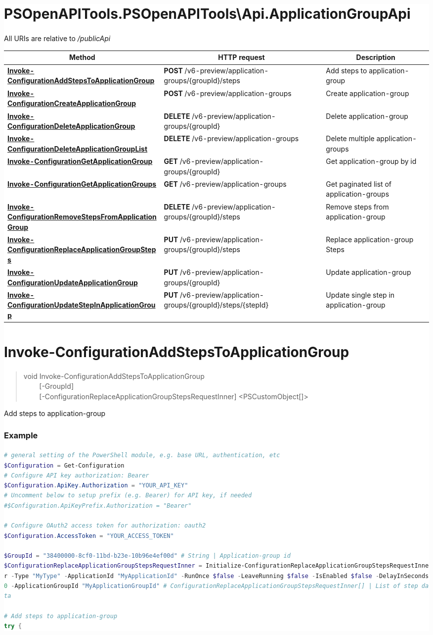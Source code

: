 # PSOpenAPITools.PSOpenAPITools\Api.ApplicationGroupApi

All URIs are relative to */publicApi*

Method | HTTP request | Description
------------- | ------------- | -------------
[**Invoke-ConfigurationAddStepsToApplicationGroup**](ApplicationGroupApi.md#Invoke-ConfigurationAddStepsToApplicationGroup) | **POST** /v6-preview/application-groups/{groupId}/steps | Add steps to application-group
[**Invoke-ConfigurationCreateApplicationGroup**](ApplicationGroupApi.md#Invoke-ConfigurationCreateApplicationGroup) | **POST** /v6-preview/application-groups | Create application-group
[**Invoke-ConfigurationDeleteApplicationGroup**](ApplicationGroupApi.md#Invoke-ConfigurationDeleteApplicationGroup) | **DELETE** /v6-preview/application-groups/{groupId} | Delete application-group
[**Invoke-ConfigurationDeleteApplicationGroupList**](ApplicationGroupApi.md#Invoke-ConfigurationDeleteApplicationGroupList) | **DELETE** /v6-preview/application-groups | Delete multiple application-groups
[**Invoke-ConfigurationGetApplicationGroup**](ApplicationGroupApi.md#Invoke-ConfigurationGetApplicationGroup) | **GET** /v6-preview/application-groups/{groupId} | Get application-group by id
[**Invoke-ConfigurationGetApplicationGroups**](ApplicationGroupApi.md#Invoke-ConfigurationGetApplicationGroups) | **GET** /v6-preview/application-groups | Get paginated list of application-groups
[**Invoke-ConfigurationRemoveStepsFromApplicationGroup**](ApplicationGroupApi.md#Invoke-ConfigurationRemoveStepsFromApplicationGroup) | **DELETE** /v6-preview/application-groups/{groupId}/steps | Remove steps from application-group
[**Invoke-ConfigurationReplaceApplicationGroupSteps**](ApplicationGroupApi.md#Invoke-ConfigurationReplaceApplicationGroupSteps) | **PUT** /v6-preview/application-groups/{groupId}/steps | Replace application-group Steps
[**Invoke-ConfigurationUpdateApplicationGroup**](ApplicationGroupApi.md#Invoke-ConfigurationUpdateApplicationGroup) | **PUT** /v6-preview/application-groups/{groupId} | Update application-group
[**Invoke-ConfigurationUpdateStepInApplicationGroup**](ApplicationGroupApi.md#Invoke-ConfigurationUpdateStepInApplicationGroup) | **PUT** /v6-preview/application-groups/{groupId}/steps/{stepId} | Update single step in application-group


<a name="Invoke-ConfigurationAddStepsToApplicationGroup"></a>
# **Invoke-ConfigurationAddStepsToApplicationGroup**
> void Invoke-ConfigurationAddStepsToApplicationGroup<br>
> &nbsp;&nbsp;&nbsp;&nbsp;&nbsp;&nbsp;&nbsp;&nbsp;[-GroupId] <String><br>
> &nbsp;&nbsp;&nbsp;&nbsp;&nbsp;&nbsp;&nbsp;&nbsp;[-ConfigurationReplaceApplicationGroupStepsRequestInner] <PSCustomObject[]><br>

Add steps to application-group

### Example
```powershell
# general setting of the PowerShell module, e.g. base URL, authentication, etc
$Configuration = Get-Configuration
# Configure API key authorization: Bearer
$Configuration.ApiKey.Authorization = "YOUR_API_KEY"
# Uncomment below to setup prefix (e.g. Bearer) for API key, if needed
#$Configuration.ApiKeyPrefix.Authorization = "Bearer"

# Configure OAuth2 access token for authorization: oauth2
$Configuration.AccessToken = "YOUR_ACCESS_TOKEN"

$GroupId = "38400000-8cf0-11bd-b23e-10b96e4ef00d" # String | Application-group id
$ConfigurationReplaceApplicationGroupStepsRequestInner = Initialize-ConfigurationReplaceApplicationGroupStepsRequestInner -Type "MyType" -ApplicationId "MyApplicationId" -RunOnce $false -LeaveRunning $false -IsEnabled $false -DelayInSeconds 0 -ApplicationGroupId "MyApplicationGroupId" # ConfigurationReplaceApplicationGroupStepsRequestInner[] | List of step data

# Add steps to application-group
try {
```
